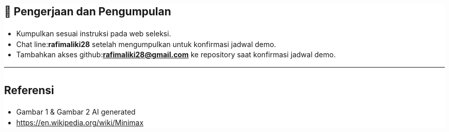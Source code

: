 ## 📂 Pengerjaan dan Pengumpulan

- Kumpulkan sesuai instruksi pada web seleksi.
- Chat line:**rafimaliki28** setelah mengumpulkan untuk konfirmasi jadwal demo.
- Tambahkan akses github:**rafimaliki28@gmail.com** ke repository saat konfirmasi jadwal demo.

---

## Referensi

* Gambar 1 & Gambar 2 AI generated
* https://en.wikipedia.org/wiki/Minimax
